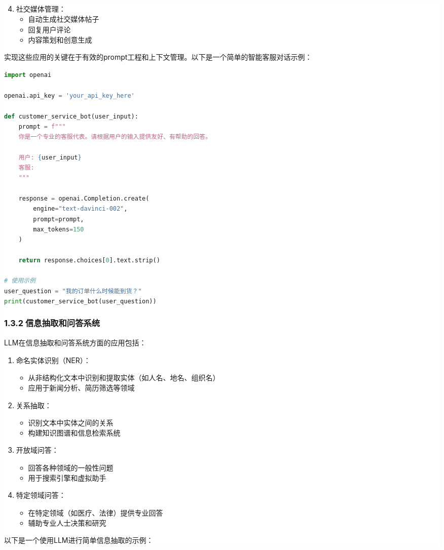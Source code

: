4. 社交媒体管理：
    - 自动生成社交媒体帖子
    - 回复用户评论
    - 内容策划和创意生成

实现这些应用的关键在于有效的prompt工程和上下文管理。以下是一个简单的智能客服对话示例：

```python
import openai

openai.api_key = 'your_api_key_here'

def customer_service_bot(user_input):
    prompt = f"""
    你是一个专业的客服代表。请根据用户的输入提供友好、有帮助的回答。

    用户: {user_input}
    客服:
    """
    
    response = openai.Completion.create(
        engine="text-davinci-002",
        prompt=prompt,
        max_tokens=150
    )
    
    return response.choices[0].text.strip()

# 使用示例
user_question = "我的订单什么时候能到货？"
print(customer_service_bot(user_question))
```

### 1.3.2 信息抽取和问答系统

LLM在信息抽取和问答系统方面的应用包括：

1. 命名实体识别（NER）：
    - 从非结构化文本中识别和提取实体（如人名、地名、组织名）
    - 应用于新闻分析、简历筛选等领域

2. 关系抽取：
    - 识别文本中实体之间的关系
    - 构建知识图谱和信息检索系统

3. 开放域问答：
    - 回答各种领域的一般性问题
    - 用于搜索引擎和虚拟助手

4. 特定领域问答：
    - 在特定领域（如医疗、法律）提供专业回答
    - 辅助专业人士决策和研究

以下是一个使用LLM进行简单信息抽取的示例：
